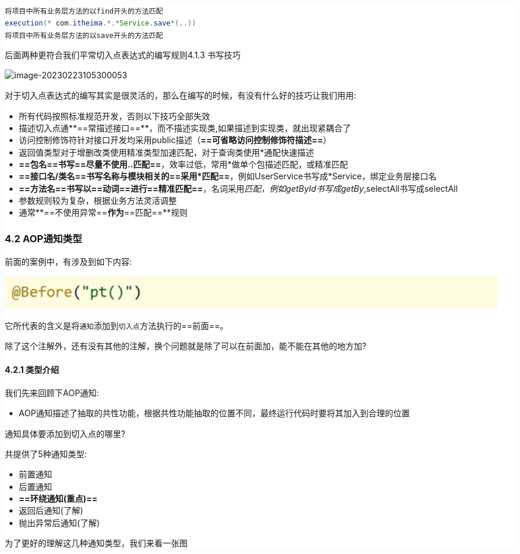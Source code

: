 ```java
将项目中所有业务层方法的以find开头的方法匹配
execution(* com.itheima.*.*Service.save*(..))
将项目中所有业务层方法的以save开头的方法匹配
```

后面两种更符合我们平常切入点表达式的编写规则4.1.3 书写技巧

![image-20230223105300053](C:\Users\hp\AppData\Roaming\Typora\typora-user-images\image-20230223105300053.png)

对于切入点表达式的编写其实是很灵活的，那么在编写的时候，有没有什么好的技巧让我们用用:

- 所有代码按照标准规范开发，否则以下技巧全部失效
- 描述切入点通**==常描述接口==**，而不描述实现类,如果描述到实现类，就出现紧耦合了
- 访问控制修饰符针对接口开发均采用public描述（**==可省略访问控制修饰符描述==**）
- 返回值类型对于增删改类使用精准类型加速匹配，对于查询类使用\*通配快速描述
- **==包名==**书写**==尽量不使用..匹配==**，效率过低，常用\*做单个包描述匹配，或精准匹配
- **==接口名/类名==**书写名称与模块相关的**==采用\*匹配==**，例如UserService书写成\*Service，绑定业务层接口名
- **==方法名==**书写以**==动词==**进行**==精准匹配==**，名词采用*匹配，例如getById书写成getBy*,selectAll书写成selectAll
- 参数规则较为复杂，根据业务方法灵活调整
- 通常**==不使用异常==**作为**==匹配==**规则

### 4.2 AOP通知类型

前面的案例中，有涉及到如下内容:

![1630164718080](assets/1630164718080.png)

它所代表的含义是将`通知`添加到`切入点`方法执行的==前面==。

除了这个注解外，还有没有其他的注解，换个问题就是除了可以在前面加，能不能在其他的地方加?

#### 4.2.1 类型介绍

我们先来回顾下AOP通知:

* AOP通知描述了抽取的共性功能，根据共性功能抽取的位置不同，最终运行代码时要将其加入到合理的位置

通知具体要添加到切入点的哪里?

共提供了5种通知类型:

- 前置通知
- 后置通知
- **==环绕通知(重点)==**
- 返回后通知(了解)
- 抛出异常后通知(了解)

为了更好的理解这几种通知类型，我们来看一张图
